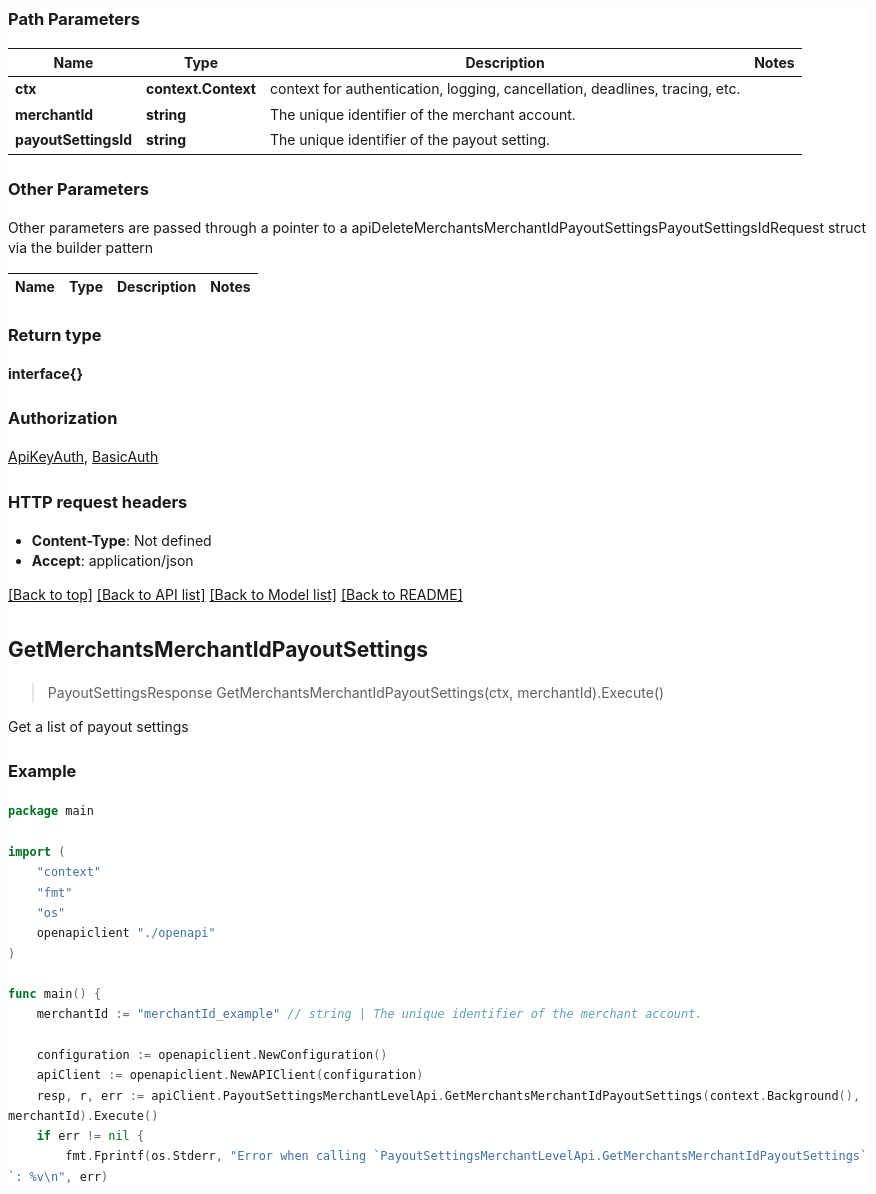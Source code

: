 ### Path Parameters


Name | Type | Description  | Notes
------------- | ------------- | ------------- | -------------
**ctx** | **context.Context** | context for authentication, logging, cancellation, deadlines, tracing, etc.
**merchantId** | **string** | The unique identifier of the merchant account. | 
**payoutSettingsId** | **string** | The unique identifier of the payout setting. | 

### Other Parameters

Other parameters are passed through a pointer to a apiDeleteMerchantsMerchantIdPayoutSettingsPayoutSettingsIdRequest struct via the builder pattern


Name | Type | Description  | Notes
------------- | ------------- | ------------- | -------------



### Return type

**interface{}**

### Authorization

[ApiKeyAuth](../README.md#ApiKeyAuth), [BasicAuth](../README.md#BasicAuth)

### HTTP request headers

- **Content-Type**: Not defined
- **Accept**: application/json

[[Back to top]](#) [[Back to API list]](../README.md#documentation-for-api-endpoints)
[[Back to Model list]](../README.md#documentation-for-models)
[[Back to README]](../README.md)


## GetMerchantsMerchantIdPayoutSettings

> PayoutSettingsResponse GetMerchantsMerchantIdPayoutSettings(ctx, merchantId).Execute()

Get a list of payout settings



### Example

```go
package main

import (
    "context"
    "fmt"
    "os"
    openapiclient "./openapi"
)

func main() {
    merchantId := "merchantId_example" // string | The unique identifier of the merchant account.

    configuration := openapiclient.NewConfiguration()
    apiClient := openapiclient.NewAPIClient(configuration)
    resp, r, err := apiClient.PayoutSettingsMerchantLevelApi.GetMerchantsMerchantIdPayoutSettings(context.Background(), merchantId).Execute()
    if err != nil {
        fmt.Fprintf(os.Stderr, "Error when calling `PayoutSettingsMerchantLevelApi.GetMerchantsMerchantIdPayoutSettings``: %v\n", err)
```